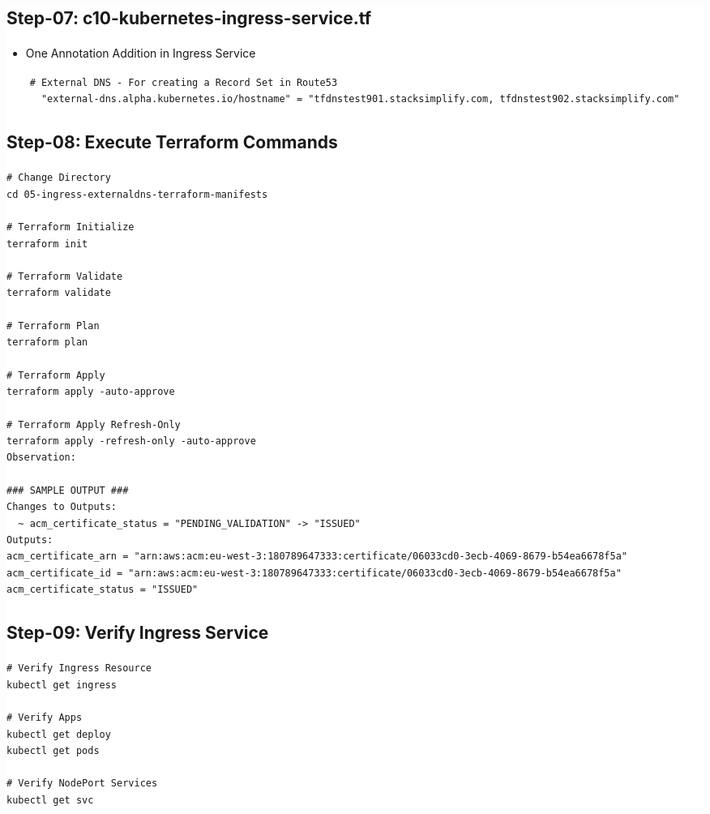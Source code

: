 
## Step-07: c10-kubernetes-ingress-service.tf
- One Annotation Addition in Ingress Service
```t
    # External DNS - For creating a Record Set in Route53
      "external-dns.alpha.kubernetes.io/hostname" = "tfdnstest901.stacksimplify.com, tfdnstest902.stacksimplify.com"
```

## Step-08: Execute Terraform Commands
```t
# Change Directory 
cd 05-ingress-externaldns-terraform-manifests

# Terraform Initialize
terraform init

# Terraform Validate
terraform validate

# Terraform Plan
terraform plan

# Terraform Apply
terraform apply -auto-approve

# Terraform Apply Refresh-Only
terraform apply -refresh-only -auto-approve
Observation: 

### SAMPLE OUTPUT ###
Changes to Outputs:
  ~ acm_certificate_status = "PENDING_VALIDATION" -> "ISSUED"
Outputs:
acm_certificate_arn = "arn:aws:acm:eu-west-3:180789647333:certificate/06033cd0-3ecb-4069-8679-b54ea6678f5a"
acm_certificate_id = "arn:aws:acm:eu-west-3:180789647333:certificate/06033cd0-3ecb-4069-8679-b54ea6678f5a"
acm_certificate_status = "ISSUED"
```

## Step-09: Verify Ingress Service
```t
# Verify Ingress Resource
kubectl get ingress

# Verify Apps
kubectl get deploy
kubectl get pods

# Verify NodePort Services
kubectl get svc
```
